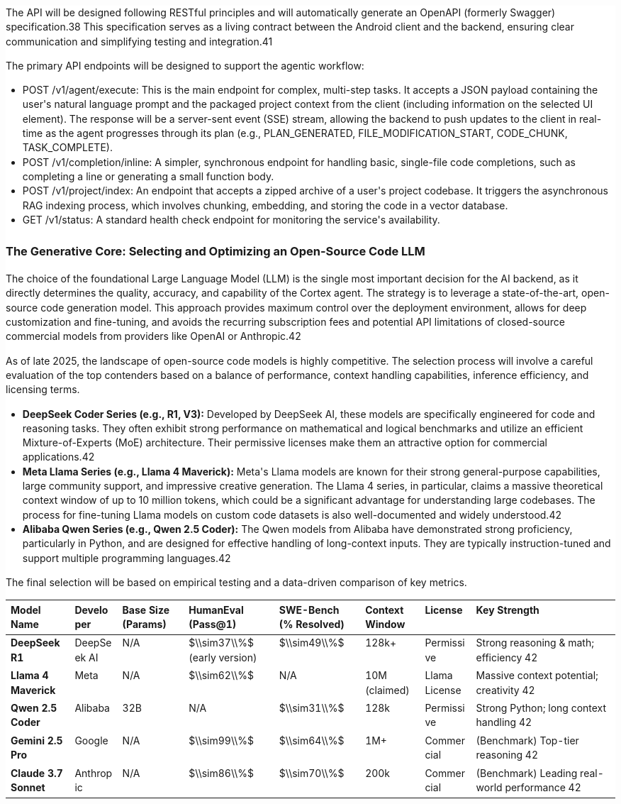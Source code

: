 The API will be designed following RESTful principles and will automatically generate an OpenAPI (formerly Swagger) specification.38 This specification serves as a living contract between the Android client and the backend, ensuring clear communication and simplifying testing and integration.41

The primary API endpoints will be designed to support the agentic workflow:

* POST /v1/agent/execute: This is the main endpoint for complex, multi-step tasks. It accepts a JSON payload containing the user's natural language prompt and the packaged project context from the client (including information on the selected UI element). The response will be a server-sent event (SSE) stream, allowing the backend to push updates to the client in real-time as the agent progresses through its plan (e.g., PLAN\_GENERATED, FILE\_MODIFICATION\_START, CODE\_CHUNK, TASK\_COMPLETE).  
* POST /v1/completion/inline: A simpler, synchronous endpoint for handling basic, single-file code completions, such as completing a line or generating a small function body.  
* POST /v1/project/index: An endpoint that accepts a zipped archive of a user's project codebase. It triggers the asynchronous RAG indexing process, which involves chunking, embedding, and storing the code in a vector database.  
* GET /v1/status: A standard health check endpoint for monitoring the service's availability.

### **The Generative Core: Selecting and Optimizing an Open-Source Code LLM**

The choice of the foundational Large Language Model (LLM) is the single most important decision for the AI backend, as it directly determines the quality, accuracy, and capability of the Cortex agent. The strategy is to leverage a state-of-the-art, open-source code generation model. This approach provides maximum control over the deployment environment, allows for deep customization and fine-tuning, and avoids the recurring subscription fees and potential API limitations of closed-source commercial models from providers like OpenAI or Anthropic.42

As of late 2025, the landscape of open-source code models is highly competitive. The selection process will involve a careful evaluation of the top contenders based on a balance of performance, context handling capabilities, inference efficiency, and licensing terms.

* **DeepSeek Coder Series (e.g., R1, V3):** Developed by DeepSeek AI, these models are specifically engineered for code and reasoning tasks. They often exhibit strong performance on mathematical and logical benchmarks and utilize an efficient Mixture-of-Experts (MoE) architecture. Their permissive licenses make them an attractive option for commercial applications.42  
* **Meta Llama Series (e.g., Llama 4 Maverick):** Meta's Llama models are known for their strong general-purpose capabilities, large community support, and impressive creative generation. The Llama 4 series, in particular, claims a massive theoretical context window of up to 10 million tokens, which could be a significant advantage for understanding large codebases. The process for fine-tuning Llama models on custom code datasets is also well-documented and widely understood.42  
* **Alibaba Qwen Series (e.g., Qwen 2.5 Coder):** The Qwen models from Alibaba have demonstrated strong proficiency, particularly in Python, and are designed for effective handling of long-context inputs. They are typically instruction-tuned and support multiple programming languages.42

The final selection will be based on empirical testing and a data-driven comparison of key metrics.

| Model Name | Developer | Base Size (Params) | HumanEval (Pass@1) | SWE-Bench (% Resolved) | Context Window | License | Key Strength |
| :---- | :---- | :---- | :---- | :---- | :---- | :---- | :---- |
| **DeepSeek R1** | DeepSeek AI | N/A | $\\sim37\\%$ (early version) | $\\sim49\\%$ | 128k+ | Permissive | Strong reasoning & math; efficiency 42 |
| **Llama 4 Maverick** | Meta | N/A | $\\sim62\\%$ | N/A | 10M (claimed) | Llama License | Massive context potential; creativity 42 |
| **Qwen 2.5 Coder** | Alibaba | 32B | N/A | $\\sim31\\%$ | 128k | Permissive | Strong Python; long context handling 42 |
| **Gemini 2.5 Pro** | Google | N/A | $\\sim99\\%$ | $\\sim64\\%$ | 1M+ | Commercial | (Benchmark) Top-tier reasoning 42 |
| **Claude 3.7 Sonnet** | Anthropic | N/A | $\\sim86\\%$ | $\\sim70\\%$ | 200k | Commercial | (Benchmark) Leading real-world performance 42 |
